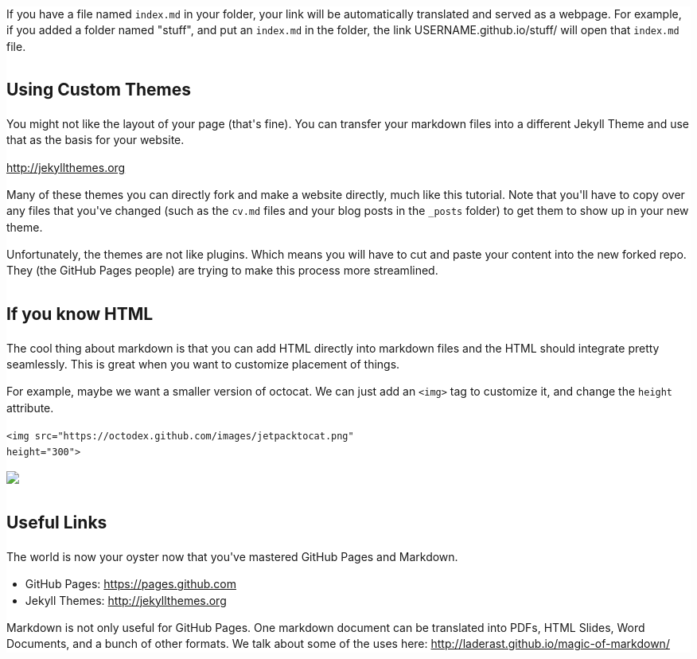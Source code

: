 If you have a file named `index.md` in your folder, your link will be automatically translated and served as a webpage. For example, if you added a folder named "stuff", and put an `index.md` in the folder, the link USERNAME.github.io/stuff/ will open that `index.md` file.

## Using Custom Themes

You might not like the layout of your page (that's fine). You can transfer your markdown files into a different Jekyll Theme and use that as the basis for your website. 

http://jekyllthemes.org

Many of these themes you can directly fork and make a website directly, much like this tutorial. Note that you'll have to copy over any files that you've changed (such as the `cv.md` files and your blog posts in the `_posts` folder) to get them to show up in your new theme.

Unfortunately, the themes are not like plugins. Which means you will have to cut and paste your content into the new forked repo. They (the GitHub Pages people) are trying to make this process more streamlined.

## If you know HTML

The cool thing about markdown is that you can add HTML directly into markdown files and the HTML should integrate pretty seamlessly. This is great when you want to customize placement of things.

For example, maybe we want a smaller version of octocat. We can just add an `<img>` tag to customize it, and change the `height` attribute.

```
<img src="https://octodex.github.com/images/jetpacktocat.png" 
height="300">
```
<img src="https://octodex.github.com/images/jetpacktocat.png" height="300">

## Useful Links

The world is now your oyster now that you've mastered GitHub Pages and Markdown.

+ GitHub Pages: https://pages.github.com
+ Jekyll Themes: http://jekyllthemes.org

Markdown is not only useful for GitHub Pages. One markdown document can be translated into PDFs, HTML Slides, Word Documents, and a bunch of other formats. We talk about some of the uses here: http://laderast.github.io/magic-of-markdown/
 
